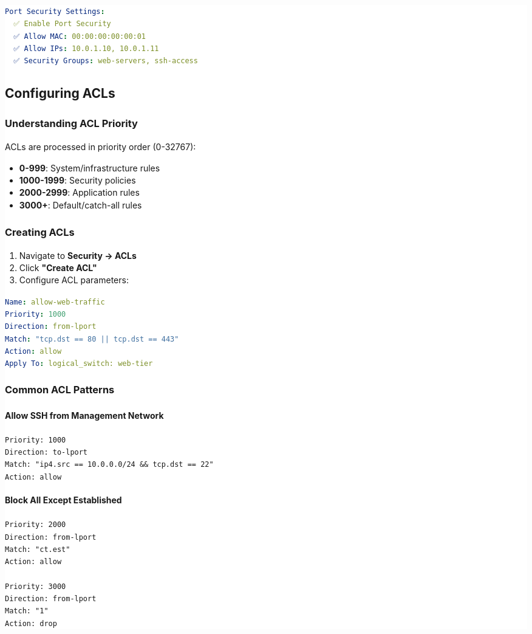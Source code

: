 ```yaml
Port Security Settings:
  ✅ Enable Port Security
  ✅ Allow MAC: 00:00:00:00:00:01
  ✅ Allow IPs: 10.0.1.10, 10.0.1.11
  ✅ Security Groups: web-servers, ssh-access
```

## Configuring ACLs

### Understanding ACL Priority

ACLs are processed in priority order (0-32767):
- **0-999**: System/infrastructure rules
- **1000-1999**: Security policies
- **2000-2999**: Application rules
- **3000+**: Default/catch-all rules

### Creating ACLs

1. Navigate to **Security → ACLs**
2. Click **"Create ACL"**
3. Configure ACL parameters:

```yaml
Name: allow-web-traffic
Priority: 1000
Direction: from-lport
Match: "tcp.dst == 80 || tcp.dst == 443"
Action: allow
Apply To: logical_switch: web-tier
```

### Common ACL Patterns

#### Allow SSH from Management Network
```
Priority: 1000
Direction: to-lport
Match: "ip4.src == 10.0.0.0/24 && tcp.dst == 22"
Action: allow
```

#### Block All Except Established
```
Priority: 2000
Direction: from-lport
Match: "ct.est"
Action: allow

Priority: 3000
Direction: from-lport
Match: "1"
Action: drop
```
